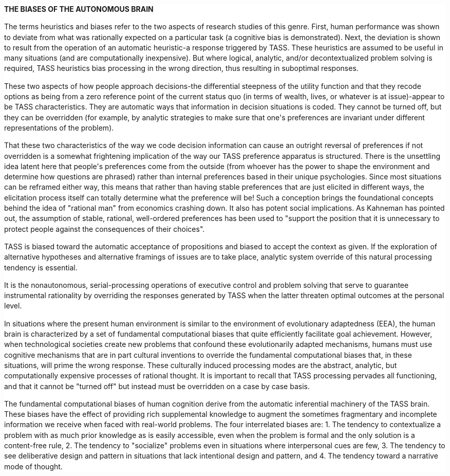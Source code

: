 **THE BIASES OF THE AUTONOMOUS BRAIN**

The terms heuristics and biases refer to the two aspects of research studies of this genre. First, human performance was shown to deviate from what was rationally expected on a particular task (a cognitive bias is demonstrated). Next, the deviation is shown to result from the operation of an automatic heuristic-a response triggered by TASS. These heuristics are assumed to be useful in many situations (and are computationally inexpensive). But where logical, analytic, and/or decontextualized problem solving is required, TASS heuristics bias processing in the wrong direction, thus resulting in suboptimal responses.

These two aspects of how people approach decisions-the differential steepness of the utility function and that they recode options as being from a zero reference point of the current status quo (in terms of wealth, lives, or whatever is at issue)-appear to be TASS characteristics. They are automatic ways that information in decision situations is coded. They cannot be turned off, but they can be overridden (for example, by analytic strategies to make sure that one's preferences are invariant under different representations of the problem).

That these two characteristics of the way we code decision information can cause an outright reversal of preferences if not overridden is a somewhat frightening implication of the way our TASS preference apparatus is structured. There is the unsettling idea latent here that people's preferences come from the outside (from whoever has the power to shape the environment and determine how questions are phrased) rather than internal preferences based in their unique psychologies. Since most situations can be reframed either way, this means that rather than having stable preferences that are just elicited in different ways, the elicitation process itself can totally determine what the preference will be! Such a conception brings the foundational concepts behind the idea of "rational man" from economics crashing down. It also has potent social implications. As Kahneman has pointed out, the assumption of stable, rational, well-ordered preferences has been used to "support the position that it is unnecessary to protect people against the consequences of their choices".

TASS is biased toward the automatic acceptance of propositions and biased to accept the context as given. If the exploration of alternative hypotheses and alternative framings of issues are to take place, analytic system override of this natural processing tendency is essential.

It is the nonautonomous, serial-processing operations of executive control and problem solving that serve to guarantee instrumental rationality by overriding the responses generated by TASS when the latter threaten optimal outcomes at the personal level.

In situations where the present human environment is similar to the environment of evolutionary adaptedness (EEA), the human brain is characterized by a set of fundamental computational biases that quite efficiently facilitate goal achievement. However, when technological societies create new problems that confound these evolutionarily adapted mechanisms, humans must use cognitive mechanisms that are in part cultural inventions to override the fundamental computational biases that, in these situations, will prime the wrong response. These culturally induced processing modes are the abstract, analytic, but computationally expensive processes of rational thought. It is important to recall that TASS processing pervades all functioning, and that it cannot be "turned off" but instead must be overridden on a case by case basis.

The fundamental computational biases of human cognition derive from the automatic inferential machinery of the TASS brain. These biases have the effect of providing rich supplemental knowledge to augment the sometimes fragmentary and incomplete information we receive when faced with real-world problems. The four interrelated biases are: 1. The tendency to contextualize a problem with as much prior knowledge as is easily accessible, even when the problem is formal and the only solution is a content-free rule, 2. The tendency to "socialize" problems even in situations where interpersonal cues are few, 3. The tendency to see deliberative design and pattern in situations that lack intentional design and pattern, and 4. The tendency toward a narrative mode of thought.
